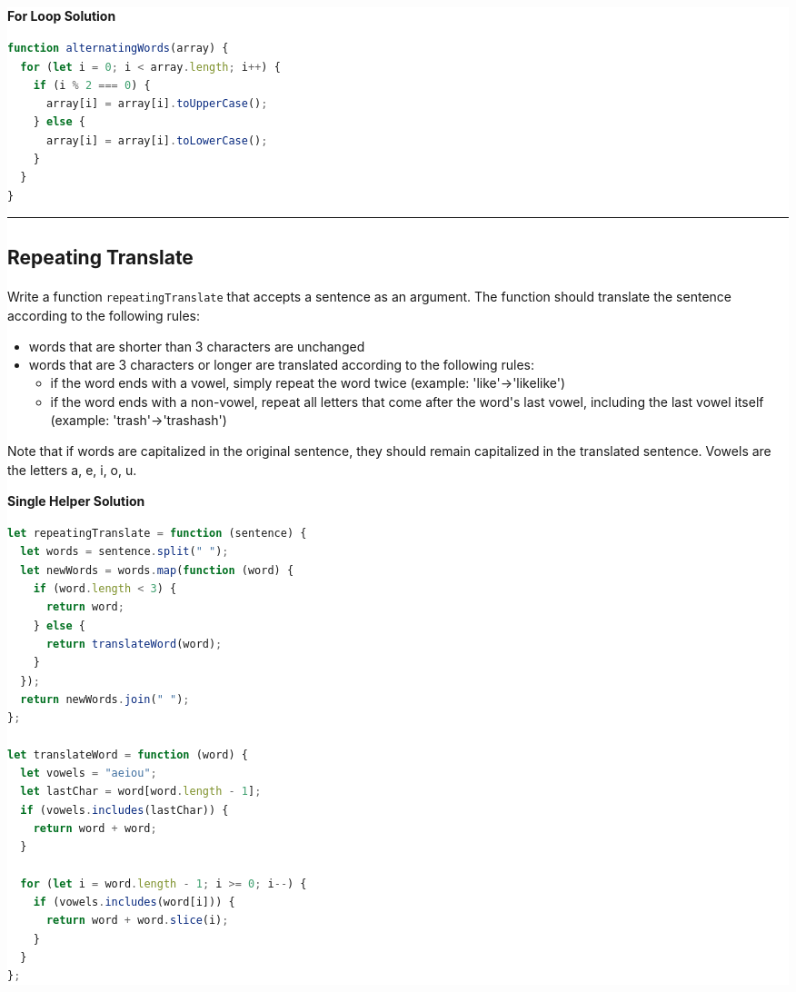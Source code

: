 **For Loop Solution**

```js
function alternatingWords(array) {
  for (let i = 0; i < array.length; i++) {
    if (i % 2 === 0) {
      array[i] = array[i].toUpperCase();
    } else {
      array[i] = array[i].toLowerCase();
    }
  }
}
```

---

## **Repeating Translate**

Write a function `repeatingTranslate` that accepts a sentence as an argument.
The function should translate the sentence according to the following rules:

- words that are shorter than 3 characters are unchanged
- words that are 3 characters or longer are translated according to the
  following rules:
  - if the word ends with a vowel, simply repeat the word twice (example:
    'like'->'likelike')
  - if the word ends with a non-vowel, repeat all letters that come after the
    word's last vowel, including the last vowel itself (example:
    'trash'->'trashash')

Note that if words are capitalized in the original sentence, they should remain
capitalized in the translated sentence. Vowels are the letters a, e, i, o, u.

**Single Helper Solution**

```js
let repeatingTranslate = function (sentence) {
  let words = sentence.split(" ");
  let newWords = words.map(function (word) {
    if (word.length < 3) {
      return word;
    } else {
      return translateWord(word);
    }
  });
  return newWords.join(" ");
};

let translateWord = function (word) {
  let vowels = "aeiou";
  let lastChar = word[word.length - 1];
  if (vowels.includes(lastChar)) {
    return word + word;
  }

  for (let i = word.length - 1; i >= 0; i--) {
    if (vowels.includes(word[i])) {
      return word + word.slice(i);
    }
  }
};
```
